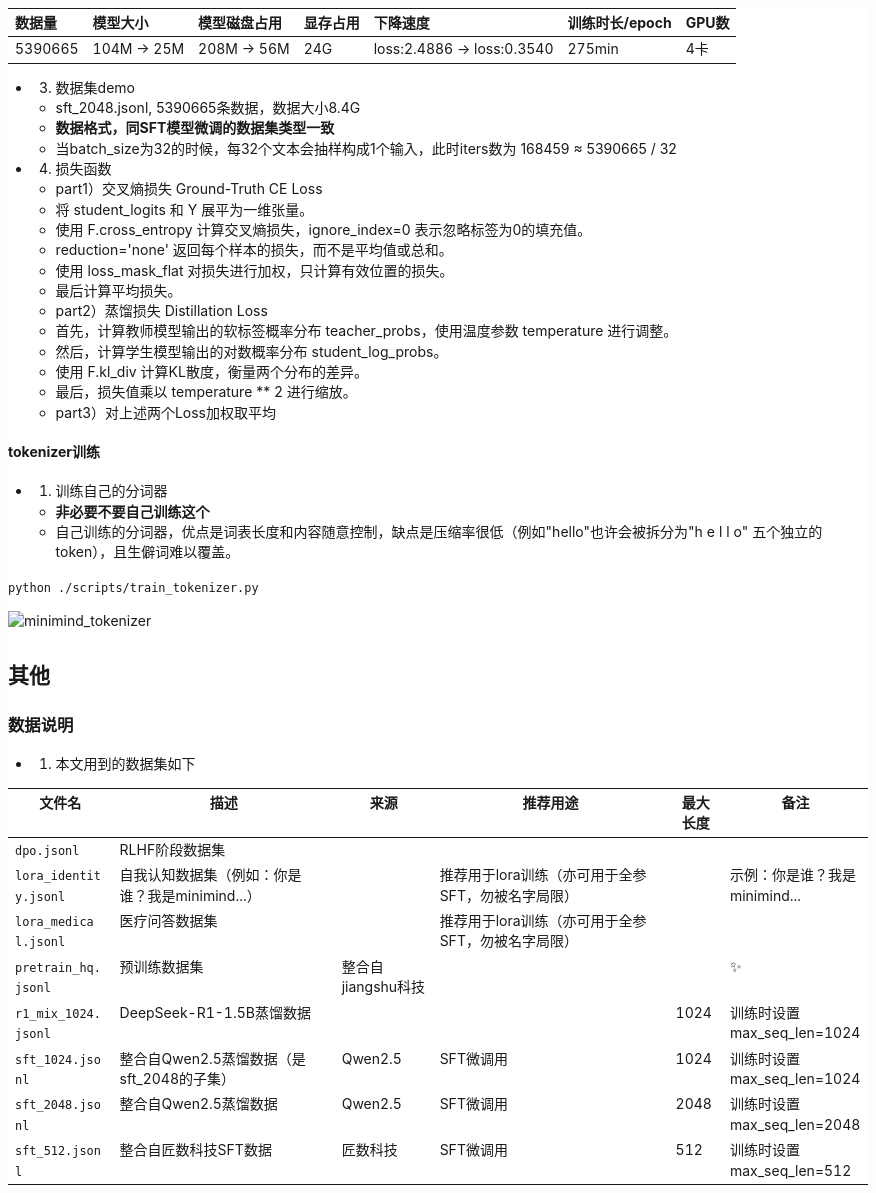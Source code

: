 
| 数据量 | 模型大小 | 模型磁盘占用 | 显存占用 | 下降速度 | 训练时长/epoch | GPU数
|:-|:-|:-|:-|:-|:-|:-
| 5390665 | 104M → 25M | 208M → 56M | 24G |  loss:2.4886 → loss:0.3540 | 275min | 4卡


- 3. 数据集demo
    - sft_2048.jsonl,  5390665条数据，数据大小8.4G
    - **数据格式，同SFT模型微调的数据集类型一致**
    - 当batch_size为32的时候，每32个文本会抽样构成1个输入，此时iters数为 168459 ≈ 5390665 / 32


- 4. 损失函数
    - part1）交叉熵损失 Ground-Truth CE Loss
    - 将 student_logits 和 Y 展平为一维张量。
    - 使用 F.cross_entropy 计算交叉熵损失，ignore_index=0 表示忽略标签为0的填充值。
    - reduction='none' 返回每个样本的损失，而不是平均值或总和。
    - 使用 loss_mask_flat 对损失进行加权，只计算有效位置的损失。
    - 最后计算平均损失。
    - part2）蒸馏损失 Distillation Loss
    - 首先，计算教师模型输出的软标签概率分布 teacher_probs，使用温度参数 temperature 进行调整。
    - 然后，计算学生模型输出的对数概率分布 student_log_probs。
    - 使用 F.kl_div 计算KL散度，衡量两个分布的差异。
    - 最后，损失值乘以 temperature ** 2 进行缩放。
    - part3）对上述两个Loss加权取平均




#### tokenizer训练


- 1. 训练自己的分词器
    - **非必要不要自己训练这个**
    - 自己训练的分词器，优点是词表长度和内容随意控制，缺点是压缩率很低（例如"hello"也许会被拆分为"h e l l o"
五个独立的token），且生僻词难以覆盖。


```sh
python ./scripts/train_tokenizer.py
```

![minimind_tokenizer](https://cdn.jsdelivr.net/gh/w666x/image/git/minimind_tokenizer.png)


## 其他


### 数据说明


- 1. 本文用到的数据集如下

| 文件名                  | 描述                                                                 | 来源                | 推荐用途                                   | 最大长度 | 备注                                                                 |
|-------------------------|----------------------------------------------------------------------|---------------------|--------------------------------------------|----------|----------------------------------------------------------------------|
| `dpo.jsonl`             | RLHF阶段数据集                                                       |                     |                                            |          |                                                                      |
| `lora_identity.jsonl`   | 自我认知数据集（例如：你是谁？我是minimind...）                      |                     | 推荐用于lora训练（亦可用于全参SFT，勿被名字局限） |          | 示例：你是谁？我是minimind...                                        |
| `lora_medical.jsonl`    | 医疗问答数据集                                                       |                     | 推荐用于lora训练（亦可用于全参SFT，勿被名字局限） |          |                                                                      |
| `pretrain_hq.jsonl`     | 预训练数据集                                                         | 整合自jiangshu科技  |                                            |          | ✨                                                                   |
| `r1_mix_1024.jsonl`     | DeepSeek-R1-1.5B蒸馏数据                                             |                     |                                            | 1024     | 训练时设置max_seq_len=1024                                           |
| `sft_1024.jsonl`        | 整合自Qwen2.5蒸馏数据（是sft_2048的子集）                            | Qwen2.5             |     SFT微调用    | 1024     | 训练时设置max_seq_len=1024                                           |
| `sft_2048.jsonl`        | 整合自Qwen2.5蒸馏数据                                                | Qwen2.5             |    SFT微调用  | 2048     | 训练时设置max_seq_len=2048                                           |
| `sft_512.jsonl`         | 整合自匠数科技SFT数据                                                | 匠数科技            |     SFT微调用     | 512      | 训练时设置max_seq_len=512                                            |